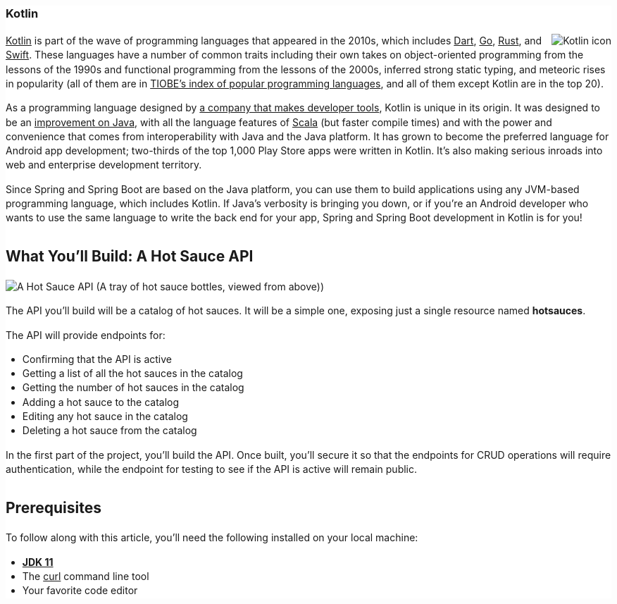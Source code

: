 ### Kotlin

<img alt="Kotlin icon" src="http://www.globalnerdy.com/wp-content/uploads/2020/09/kotlin-icon.jpg" align="right" style="padding: 10;">

[Kotlin](https://kotlinlang.org/) is part of the wave of programming languages that appeared in the 2010s, which includes [Dart](https://dart.dev/), [Go](https://golang.org/), [Rust](https://www.rust-lang.org/), and [Swift](https://developer.apple.com/swift/). These languages have a number of common traits including their own takes on object-oriented programming from the lessons of the 1990s and functional programming from the lessons of the 2000s, inferred strong static typing, and meteoric rises in popularity (all of them are in [TIOBE’s index of popular programming languages](https://www.tiobe.com/tiobe-index/), and all of them except Kotlin are in the top 20).

As a programming language designed by [a company that makes developer tools](https://developer.apple.com/swift/), Kotlin is unique in its origin. It was designed to be an [improvement on Java](https://kotlinlang.org/docs/reference/comparison-to-java.html), with all the language features of [Scala](https://www.scala-lang.org/) (but faster compile times) and with the power and convenience that comes from interoperability with Java and the Java platform. It has grown to become the preferred language for Android app development; two-thirds of the top 1,000 Play Store apps were written in Kotlin. It’s also making serious inroads into web and enterprise development territory.

Since Spring and Spring Boot are based on the Java platform, you can use them to build applications using any JVM-based programming language, which includes Kotlin. If Java’s verbosity is bringing you down, or if you’re an Android developer who wants to use the same language to write the back end for your app, Spring and Spring Boot development in Kotlin is for you!


## What You’ll Build: A Hot Sauce API

![A Hot Sauce API (A tray of hot sauce bottles, viewed from above))](http://www.globalnerdy.com/wp-content/uploads/2020/09/a-hot-sauce-api.jpg)

The API you’ll build will be a catalog of hot sauces. It will be a simple one, exposing just a single resource named **hotsauces**. 

The API will provide endpoints for:

* Confirming that the API is active
* Getting a list of all the hot sauces in the catalog
* Getting the number of hot sauces in the catalog
* Adding a hot sauce to the catalog
* Editing any hot sauce in the catalog
* Deleting a hot sauce from the catalog

In the first part of the project, you’ll build the API. Once built, you’ll secure it so that the endpoints for CRUD operations will require authentication, while the endpoint for testing to see if the API is active will remain public.


## Prerequisites

To follow along with this article, you’ll need the following installed on your local machine:

* **[JDK 11](https://www.oracle.com/java/technologies/javase-jdk11-downloads.html)**
* The [curl](https://curl.haxx.se/) command line tool 
* Your favorite code editor
